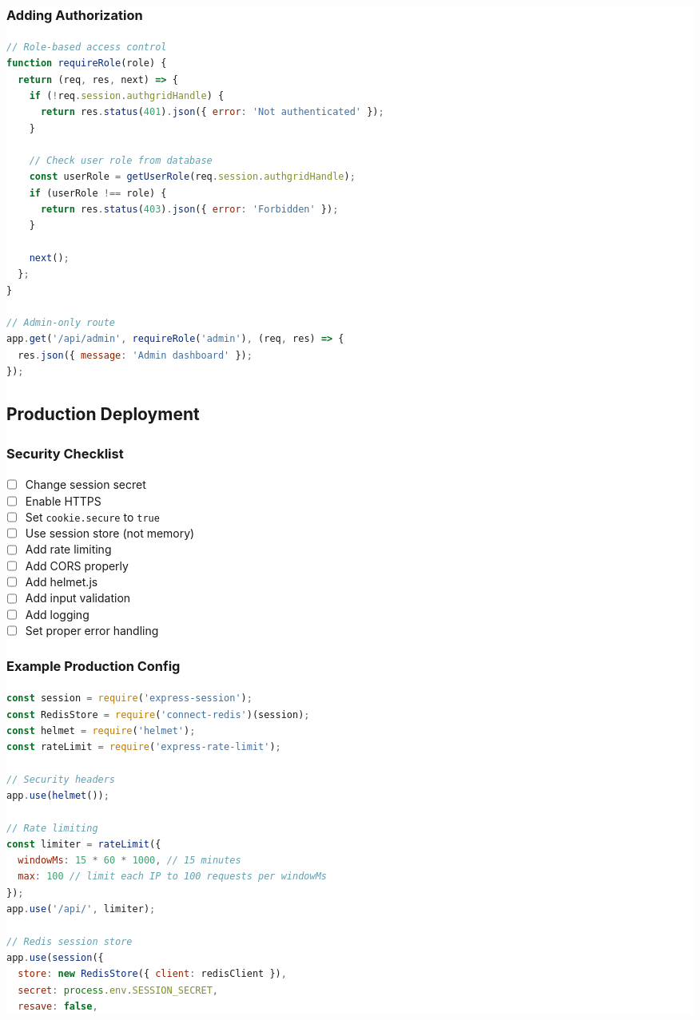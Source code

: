 ### Adding Authorization

```javascript
// Role-based access control
function requireRole(role) {
  return (req, res, next) => {
    if (!req.session.authgridHandle) {
      return res.status(401).json({ error: 'Not authenticated' });
    }

    // Check user role from database
    const userRole = getUserRole(req.session.authgridHandle);
    if (userRole !== role) {
      return res.status(403).json({ error: 'Forbidden' });
    }

    next();
  };
}

// Admin-only route
app.get('/api/admin', requireRole('admin'), (req, res) => {
  res.json({ message: 'Admin dashboard' });
});
```

## Production Deployment

### Security Checklist

- [ ] Change session secret
- [ ] Enable HTTPS
- [ ] Set `cookie.secure` to `true`
- [ ] Use session store (not memory)
- [ ] Add rate limiting
- [ ] Add CORS properly
- [ ] Add helmet.js
- [ ] Add input validation
- [ ] Add logging
- [ ] Set proper error handling

### Example Production Config

```javascript
const session = require('express-session');
const RedisStore = require('connect-redis')(session);
const helmet = require('helmet');
const rateLimit = require('express-rate-limit');

// Security headers
app.use(helmet());

// Rate limiting
const limiter = rateLimit({
  windowMs: 15 * 60 * 1000, // 15 minutes
  max: 100 // limit each IP to 100 requests per windowMs
});
app.use('/api/', limiter);

// Redis session store
app.use(session({
  store: new RedisStore({ client: redisClient }),
  secret: process.env.SESSION_SECRET,
  resave: false,
```